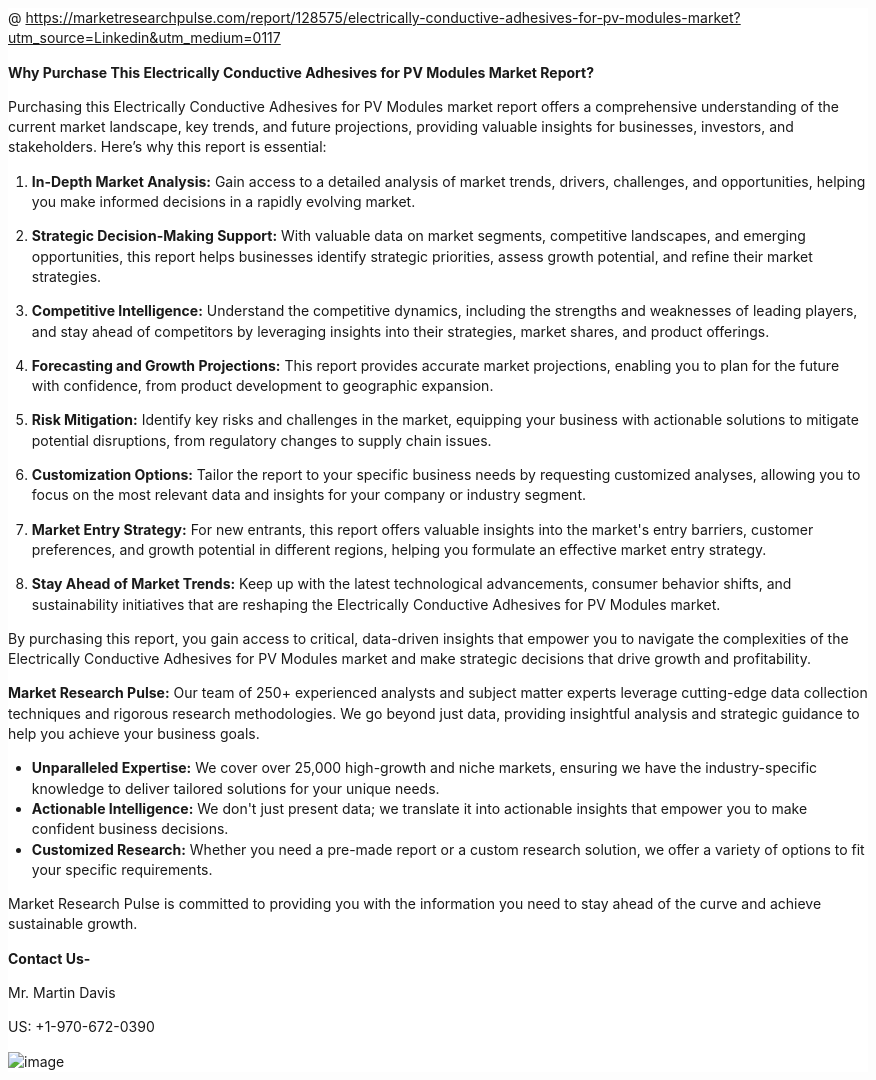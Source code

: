 @&nbsp;<a href="https://marketresearchpulse.com/report/128575/electrically-conductive-adhesives-for-pv-modules-market?utm_source=Linkedin&utm_medium=0117">https://marketresearchpulse.com/report/128575/electrically-conductive-adhesives-for-pv-modules-market?utm_source=Linkedin&utm_medium=0117</a></strong></p><p><strong>Why Purchase This Electrically Conductive Adhesives for PV Modules Market Report?</strong></p><p>Purchasing this Electrically Conductive Adhesives for PV Modules market report offers a comprehensive understanding of the current market landscape, key trends, and future projections, providing valuable insights for businesses, investors, and stakeholders. Here&rsquo;s why this report is essential:</p><ol><li><p><strong>In-Depth Market Analysis:</strong> Gain access to a detailed analysis of market trends, drivers, challenges, and opportunities, helping you make informed decisions in a rapidly evolving market.</p></li><li><p><strong>Strategic Decision-Making Support:</strong> With valuable data on market segments, competitive landscapes, and emerging opportunities, this report helps businesses identify strategic priorities, assess growth potential, and refine their market strategies.</p></li><li><p><strong>Competitive Intelligence:</strong> Understand the competitive dynamics, including the strengths and weaknesses of leading players, and stay ahead of competitors by leveraging insights into their strategies, market shares, and product offerings.</p></li><li><p><strong>Forecasting and Growth Projections:</strong> This report provides accurate market projections, enabling you to plan for the future with confidence, from product development to geographic expansion.</p></li><li><p><strong>Risk Mitigation:</strong> Identify key risks and challenges in the market, equipping your business with actionable solutions to mitigate potential disruptions, from regulatory changes to supply chain issues.</p></li><li><p><strong>Customization Options:</strong> Tailor the report to your specific business needs by requesting customized analyses, allowing you to focus on the most relevant data and insights for your company or industry segment.</p></li><li><p><strong>Market Entry Strategy:</strong> For new entrants, this report offers valuable insights into the market's entry barriers, customer preferences, and growth potential in different regions, helping you formulate an effective market entry strategy.</p></li><li><p><strong>Stay Ahead of Market Trends:</strong> Keep up with the latest technological advancements, consumer behavior shifts, and sustainability initiatives that are reshaping the Electrically Conductive Adhesives for PV Modules market.</p></li></ol><p>By purchasing this report, you gain access to critical, data-driven insights that empower you to navigate the complexities of the Electrically Conductive Adhesives for PV Modules market and make strategic decisions that drive growth and profitability.</p><p><strong>Market Research Pulse:</strong>&nbsp;Our team of 250+ experienced analysts and subject matter experts leverage cutting-edge data collection techniques and rigorous research methodologies. We go beyond just data, providing insightful analysis and strategic guidance to help you achieve your business goals.</p><ul><li><strong>Unparalleled Expertise:</strong>&nbsp;We cover over 25,000 high-growth and niche markets, ensuring we have the industry-specific knowledge to deliver tailored solutions for your unique needs.</li><li><strong>Actionable Intelligence:</strong>&nbsp;We don't just present data; we translate it into actionable insights that empower you to make confident business decisions.</li><li><strong>Customized Research:</strong>&nbsp;Whether you need a pre-made report or a custom research solution, we offer a variety of options to fit your specific requirements.</li></ul><p>Market Research Pulse is committed to providing you with the information you need to stay ahead of the curve and achieve sustainable growth.</p><p><strong>Contact Us-</strong></p><p>Mr. Martin Davis</p><p>US: +1-970-672-0390</p>
![image](https://github.com/user-attachments/assets/7568c076-afa0-4fe5-8cb5-6c05b456ea5f)
